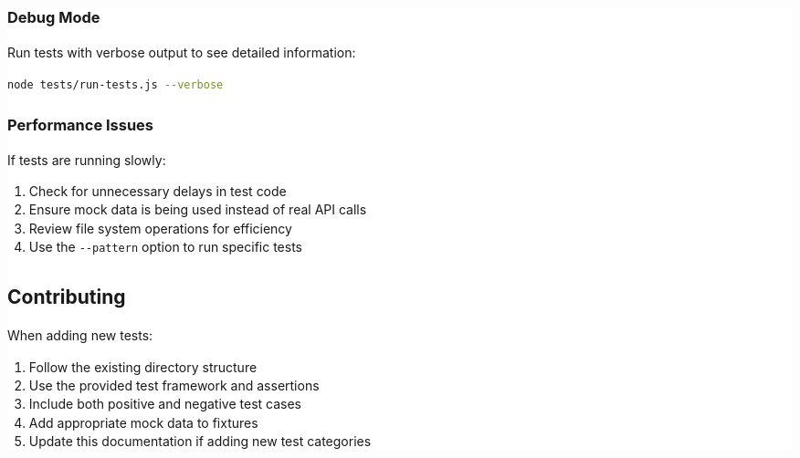 ### Debug Mode

Run tests with verbose output to see detailed information:

```bash
node tests/run-tests.js --verbose
```

### Performance Issues

If tests are running slowly:

1. Check for unnecessary delays in test code
2. Ensure mock data is being used instead of real API calls
3. Review file system operations for efficiency
4. Use the `--pattern` option to run specific tests

## Contributing

When adding new tests:

1. Follow the existing directory structure
2. Use the provided test framework and assertions
3. Include both positive and negative test cases
4. Add appropriate mock data to fixtures
5. Update this documentation if adding new test categories
